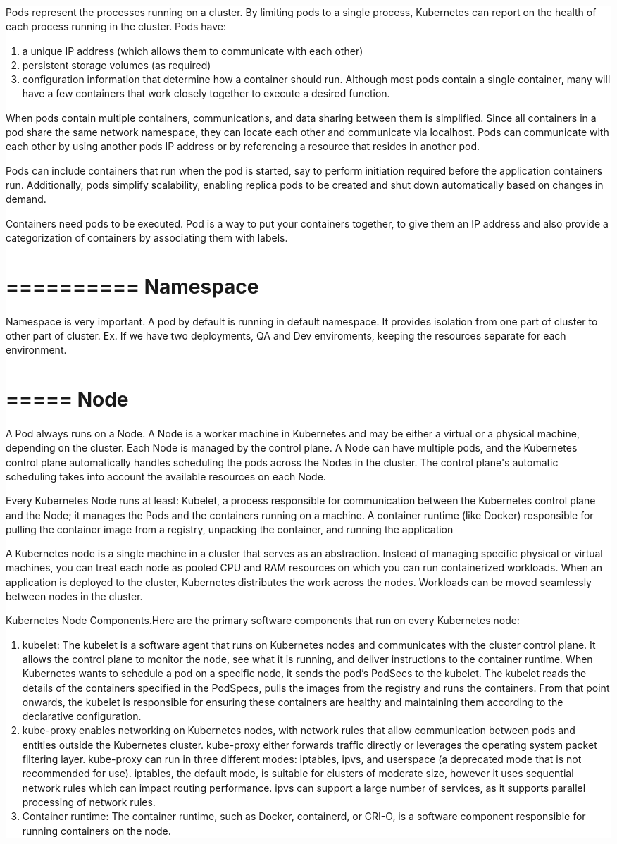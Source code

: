 Pods represent the processes running on a cluster. By limiting pods to a single process, Kubernetes can report on the health of each process running in the cluster. Pods have:
1) a unique IP address (which allows them to communicate with each other)
2) persistent storage volumes (as required)
3) configuration information that determine how a container should run.
Although most pods contain a single container, many will have a few containers that work closely together to execute a desired function.

When pods contain multiple containers, communications, and data sharing between them is simplified. Since all containers in a pod share the same network namespace, they can locate each other and communicate via localhost. Pods can communicate with each other by using another pods IP address or by referencing a resource that resides in another pod.

Pods can include containers that run when the pod is started, say to perform initiation required before the application containers run. Additionally, pods simplify scalability, enabling replica pods to be created and shut down automatically based on changes in demand.

Containers need pods to be executed. Pod is a way to put your containers together, to give them an IP address and also provide a categorization of containers by associating them with labels.

==========
Namespace
==========
Namespace is very important. A pod by default is running in default namespace. It provides isolation from one part of cluster to other part of cluster. Ex. If we have two deployments, QA and Dev enviroments, keeping the resources separate for each environment. 

=====
Node
=====
A Pod always runs on a Node. A Node is a worker machine in Kubernetes and may be either a virtual or a physical machine, depending on the cluster. Each Node is managed by the control plane. A Node can have multiple pods, and the Kubernetes control plane automatically handles scheduling the pods across the Nodes in the cluster. The control plane's automatic scheduling takes into account the available resources on each Node.

Every Kubernetes Node runs at least:
Kubelet, a process responsible for communication between the Kubernetes control plane and the Node; it manages the Pods and the containers running on a machine.
A container runtime (like Docker) responsible for pulling the container image from a registry, unpacking the container, and running the application

A Kubernetes node is a single machine in a cluster that serves as an abstraction. Instead of managing specific physical or virtual machines, you can treat each node as pooled CPU and RAM resources on which you can run containerized workloads. When an application is deployed to the cluster, Kubernetes distributes the work across the nodes. Workloads can be moved seamlessly between nodes in the cluster.

Kubernetes Node Components.Here are the primary software components that run on every Kubernetes node:
1) kubelet: The kubelet is a software agent that runs on Kubernetes nodes and communicates with the cluster control plane. It allows the control plane to monitor the node, see what it is running, and deliver instructions to the container runtime. When Kubernetes wants to schedule a pod on a specific node, it sends the pod’s PodSecs to the kubelet. The kubelet reads the details of the containers specified in the PodSpecs, pulls the images from the registry and runs the containers. From that point onwards, the kubelet is responsible for ensuring these containers are healthy and maintaining them according to the declarative configuration.
2) kube-proxy enables networking on Kubernetes nodes, with network rules that allow communication between pods and entities outside the Kubernetes cluster. kube-proxy either forwards traffic directly or leverages the operating system packet filtering layer. kube-proxy can run in three different modes: iptables, ipvs, and userspace (a deprecated mode that is not recommended for use). iptables, the default mode, is suitable for clusters of moderate size, however it uses sequential network rules which can impact routing performance. ipvs can support a large number of services, as it supports parallel processing of network rules.
3) Container runtime: The container runtime, such as Docker, containerd, or CRI-O, is a software component responsible for running containers on the node.
